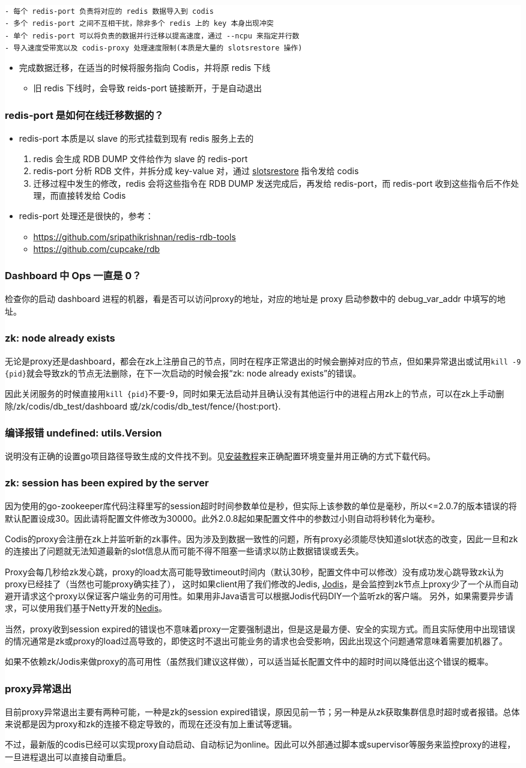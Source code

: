 	- 每个 redis-port 负责将对应的 redis 数据导入到 codis
	- 多个 redis-port 之间不互相干扰，除非多个 redis 上的 key 本身出现冲突
	- 单个 redis-port 可以将负责的数据并行迁移以提高速度，通过 --ncpu 来指定并行数
	- 导入速度受带宽以及 codis-proxy 处理速度限制(本质是大量的 slotsrestore 操作)
	
+ 完成数据迁移，在适当的时候将服务指向 Codis，并将原 redis 下线

	- 旧 redis 下线时，会导致 reids-port 链接断开，于是自动退出
		
### redis-port 是如何在线迁移数据的？

+ redis-port 本质是以 slave 的形式挂载到现有 redis 服务上去的

	1. redis 会生成 RDB DUMP 文件给作为 slave 的 redis-port
	2. redis-port 分析 RDB 文件，并拆分成 key-value 对，通过 [slotsrestore](https://github.com/feixiao/codis/blob/master/doc/redis_change_zh.md#slotsrestore-key1-ttl1-val1-key2-ttl2-val2-) 指令发给 codis
	3. 迁移过程中发生的修改，redis 会将这些指令在 RDB DUMP 发送完成后，再发给 redis-port，而 redis-port 收到这些指令后不作处理，而直接转发给 Codis
	
+ redis-port 处理还是很快的，参考：
	- https://github.com/sripathikrishnan/redis-rdb-tools
	- https://github.com/cupcake/rdb

### Dashboard 中 Ops 一直是 0？

检查你的启动 dashboard 进程的机器，看是否可以访问proxy的地址，对应的地址是 proxy 启动参数中的 debug_var_addr 中填写的地址。

###  zk: node already exists
无论是proxy还是dashboard，都会在zk上注册自己的节点，同时在程序正常退出的时候会删掉对应的节点，但如果异常退出或试用`kill -9 {pid}`就会导致zk的节点无法删除，在下一次启动的时候会报“zk: node already exists”的错误。

因此关闭服务的时候直接用`kill {pid}`不要-9，同时如果无法启动并且确认没有其他运行中的进程占用zk上的节点，可以在zk上手动删除/zk/codis/db_test/dashboard 或/zk/codis/db_test/fence/{host:port}.

### 编译报错  undefined: utils.Version
说明没有正确的设置go项目路径导致生成的文件找不到。见[安装教程](https://github.com/feixiao/codis/blob/master/doc/tutorial_zh.md#build-codis-proxy--codis-config)来正确配置环境变量并用正确的方式下载代码。

### zk: session has been expired by the server
因为使用的go-zookeeper库代码注释里写的session超时时间参数单位是秒，但实际上该参数的单位是毫秒，所以<=2.0.7的版本错误的将默认配置设成30。因此请将配置文件修改为30000。此外2.0.8起如果配置文件中的参数过小则自动将秒转化为毫秒。

Codis的proxy会注册在zk上并监听新的zk事件。因为涉及到数据一致性的问题，所有proxy必须能尽快知道slot状态的改变，因此一旦和zk的连接出了问题就无法知道最新的slot信息从而可能不得不阻塞一些请求以防止数据错误或丢失。

Proxy会每几秒给zk发心跳，proxy的load太高可能导致timeout时间内（默认30秒，配置文件中可以修改）没有成功发心跳导致zk认为proxy已经挂了（当然也可能proxy确实挂了），
这时如果client用了我们修改的Jedis, [Jodis](https://github.com/feixiao/jodis)，是会监控到zk节点上proxy少了一个从而自动避开请求这个proxy以保证客户端业务的可用性。如果用非Java语言可以根据Jodis代码DIY一个监听zk的客户端。
另外，如果需要异步请求，可以使用我们基于Netty开发的[Nedis](https://github.com/feixiao/nedis)。

当然，proxy收到session expired的错误也不意味着proxy一定要强制退出，但是这是最方便、安全的实现方式。而且实际使用中出现错误的情况通常是zk或proxy的load过高导致的，即使这时不退出可能业务的请求也会受影响，因此出现这个问题通常意味着需要加机器了。

如果不依赖zk/Jodis来做proxy的高可用性（虽然我们建议这样做），可以适当延长配置文件中的超时时间以降低出这个错误的概率。

### proxy异常退出
目前proxy异常退出主要有两种可能，一种是zk的session expired错误，原因见前一节；另一种是从zk获取集群信息时超时或者报错。总体来说都是因为proxy和zk的连接不稳定导致的，而现在还没有加上重试等逻辑。

不过，最新版的codis已经可以实现proxy自动启动、自动标记为online。因此可以外部通过脚本或supervisor等服务来监控proxy的进程，一旦进程退出可以直接自动重启。
